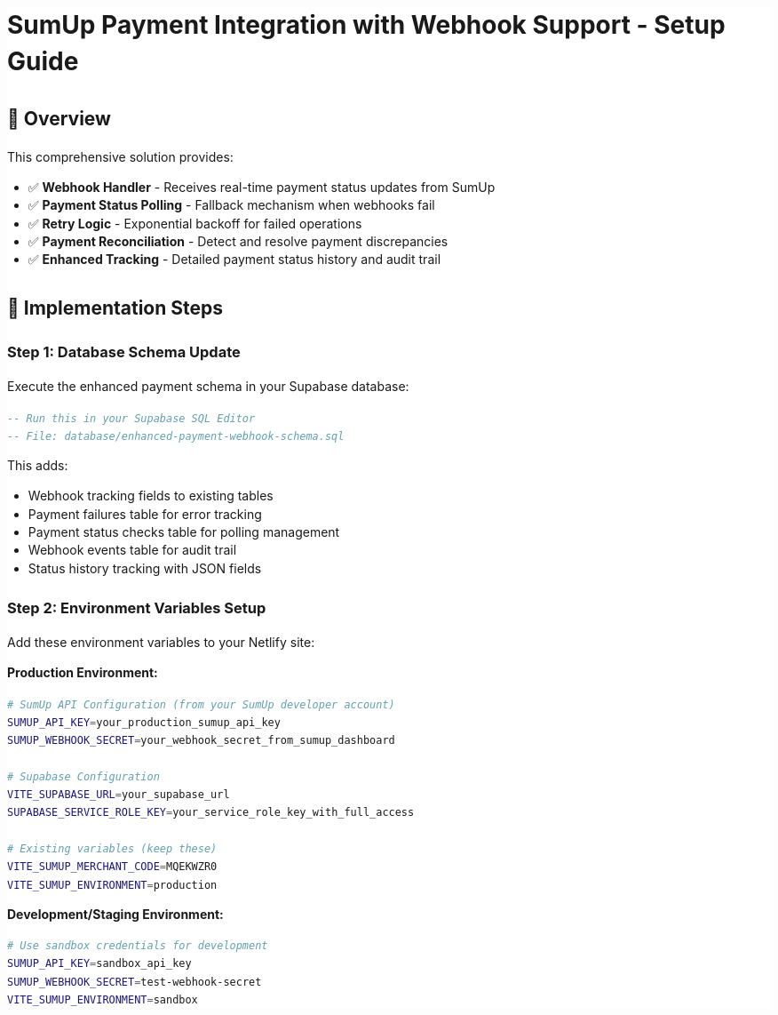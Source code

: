 # SumUp Payment Integration with Webhook Support - Setup Guide

## 🎯 Overview

This comprehensive solution provides:
- ✅ **Webhook Handler** - Receives real-time payment status updates from SumUp
- ✅ **Payment Status Polling** - Fallback mechanism when webhooks fail
- ✅ **Retry Logic** - Exponential backoff for failed operations
- ✅ **Payment Reconciliation** - Detect and resolve payment discrepancies
- ✅ **Enhanced Tracking** - Detailed payment status history and audit trail

## 🚀 Implementation Steps

### Step 1: Database Schema Update

Execute the enhanced payment schema in your Supabase database:

```sql
-- Run this in your Supabase SQL Editor
-- File: database/enhanced-payment-webhook-schema.sql
```

This adds:
- Webhook tracking fields to existing tables
- Payment failures table for error tracking
- Payment status checks table for polling management
- Webhook events table for audit trail
- Status history tracking with JSON fields

### Step 2: Environment Variables Setup

Add these environment variables to your Netlify site:

**Production Environment:**
```bash
# SumUp API Configuration (from your SumUp developer account)
SUMUP_API_KEY=your_production_sumup_api_key
SUMUP_WEBHOOK_SECRET=your_webhook_secret_from_sumup_dashboard

# Supabase Configuration
VITE_SUPABASE_URL=your_supabase_url
SUPABASE_SERVICE_ROLE_KEY=your_service_role_key_with_full_access

# Existing variables (keep these)
VITE_SUMUP_MERCHANT_CODE=MQEKWZR0
VITE_SUMUP_ENVIRONMENT=production
```

**Development/Staging Environment:**
```bash
# Use sandbox credentials for development
SUMUP_API_KEY=sandbox_api_key
SUMUP_WEBHOOK_SECRET=test-webhook-secret
VITE_SUMUP_ENVIRONMENT=sandbox
```
